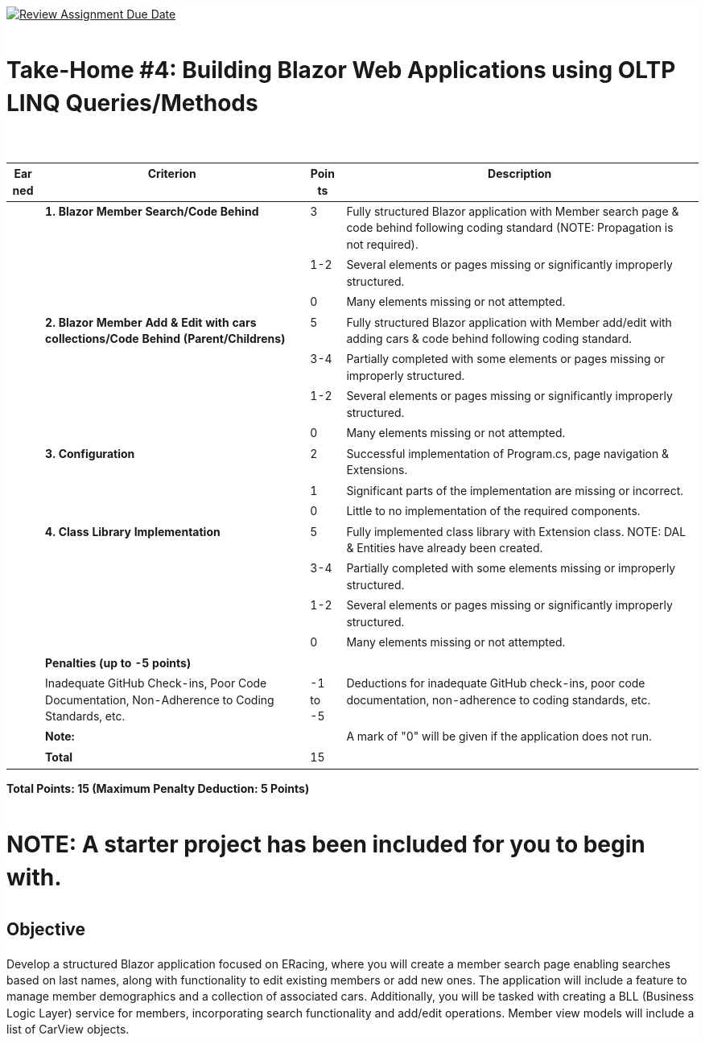 [![Review Assignment Due Date](https://classroom.github.com/assets/deadline-readme-button-22041afd0340ce965d47ae6ef1cefeee28c7c493a6346c4f15d667ab976d596c.svg)](https://classroom.github.com/a/vSu5-3zd)
# Take-Home #4: Building Blazor Web Applications using OLTP LINQ Queries/Methods
<br>

| Earned | Criterion                                              | Points | Description                                                                                                     |
|--------|--------------------------------------------------------|--------|-----------------------------------------------------------------------------------------------------------------|
|        | **1. Blazor Member Search/Code Behind**                | 3      | Fully structured Blazor application with Member search page & code behind following coding standard (NOTE: Propagation is not required).                         |                           |
|        |                                                        | 1-2    | Several elements or pages missing or significantly improperly structured.                                       |
|        |                                                        | 0      | Many elements missing or not attempted.|
|        | **2. Blazor Member Add & Edit with cars collections/Code Behind (Parent/Childrens)**            | 5      | Fully structured Blazor application with Member add/edit with adding cars & code behind following coding standard.                         |
|        |                                                        | 3-4    | Partially completed with some elements or pages missing or improperly structured.                               |
|        |                                                        | 1-2    | Several elements or pages missing or significantly improperly structured.                                       |
|        |                                                        | 0      | Many elements missing or not attempted.|
|        | **3. Configuration**     | 2      | Successful implementation of Program.cs, page navigation & Extensions.                                   |
|        |                                                        | 1      | Significant parts of the implementation are missing or incorrect.                                               |
|        |                                                        | 0      | Little to no implementation of the required components.|                                                      
|        | **4. Class Library Implementation**                    | 5      | Fully implemented class library with Extension class.  NOTE: DAL & Entities have already been created.     |
|        |                                                        | 3-4    | Partially completed with some elements missing or improperly structured.                               |
|        |                                                        | 1-2    | Several elements or pages missing or significantly improperly structured.                                       |
|        |                                                        | 0      | Many elements missing or not attempted.|
|        | **Penalties (up to -5 points)**                        |        |                                                                                                                 |
|        | Inadequate GitHub Check-ins, Poor Code Documentation, Non-Adherence to Coding Standards, etc. | -1 to -5 | Deductions for inadequate GitHub check-ins, poor code documentation, non-adherence to coding standards, etc.     |
|        | **Note:**                                              |        | A mark of "0" will be given if the application does not run.                                                    |
|        | **Total**                                              | 15     |                                                                                                                 |

**Total Points: 15 (Maximum Penalty Deduction: 5 Points)**
# NOTE:  A starter project has been included for you to begin with.
## Objective
Develop a structured Blazor application focused on ERacing, where you will create a member search page enabling searches based on last names, along with functionality to edit existing members or add new ones. The application will include a feature to manage member demographics and a collection of associated cars. Additionally, you will be tasked with creating a BLL (Business Logic Layer) service for members, incorporating search functionality and add/edit operations. Member view models will include a list of CarView objects.
